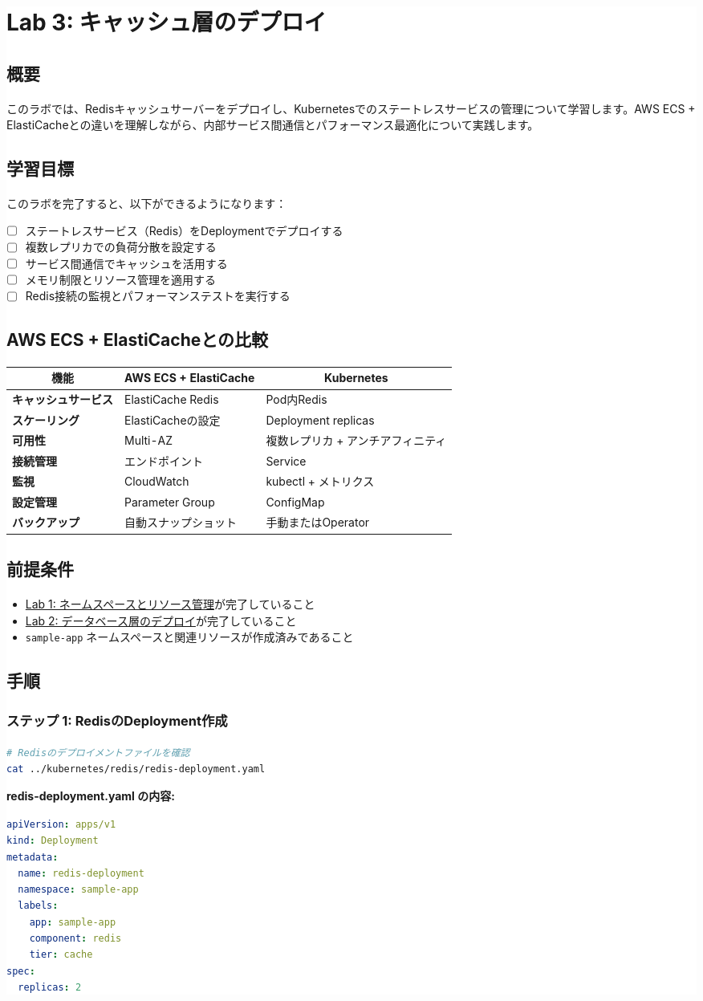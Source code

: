 # Lab 3: キャッシュ層のデプロイ

## 概要

このラボでは、Redisキャッシュサーバーをデプロイし、Kubernetesでのステートレスサービスの管理について学習します。AWS ECS + ElastiCacheとの違いを理解しながら、内部サービス間通信とパフォーマンス最適化について実践します。

## 学習目標

このラボを完了すると、以下ができるようになります：

- [ ] ステートレスサービス（Redis）をDeploymentでデプロイする
- [ ] 複数レプリカでの負荷分散を設定する
- [ ] サービス間通信でキャッシュを活用する
- [ ] メモリ制限とリソース管理を適用する
- [ ] Redis接続の監視とパフォーマンステストを実行する

## AWS ECS + ElastiCacheとの比較

| 機能 | AWS ECS + ElastiCache | Kubernetes |
|------|----------------------|------------|
| **キャッシュサービス** | ElastiCache Redis | Pod内Redis |
| **スケーリング** | ElastiCacheの設定 | Deployment replicas |
| **可用性** | Multi-AZ | 複数レプリカ + アンチアフィニティ |
| **接続管理** | エンドポイント | Service |
| **監視** | CloudWatch | kubectl + メトリクス |
| **設定管理** | Parameter Group | ConfigMap |
| **バックアップ** | 自動スナップショット | 手動またはOperator |

## 前提条件

- [Lab 1: ネームスペースとリソース管理](../lab-01-namespace/README.md)が完了していること
- [Lab 2: データベース層のデプロイ](../lab-02-database/README.md)が完了していること
- `sample-app` ネームスペースと関連リソースが作成済みであること

## 手順

### ステップ 1: RedisのDeployment作成

```bash
# Redisのデプロイメントファイルを確認
cat ../kubernetes/redis/redis-deployment.yaml
```

**redis-deployment.yaml の内容:**
```yaml
apiVersion: apps/v1
kind: Deployment
metadata:
  name: redis-deployment
  namespace: sample-app
  labels:
    app: sample-app
    component: redis
    tier: cache
spec:
  replicas: 2
```